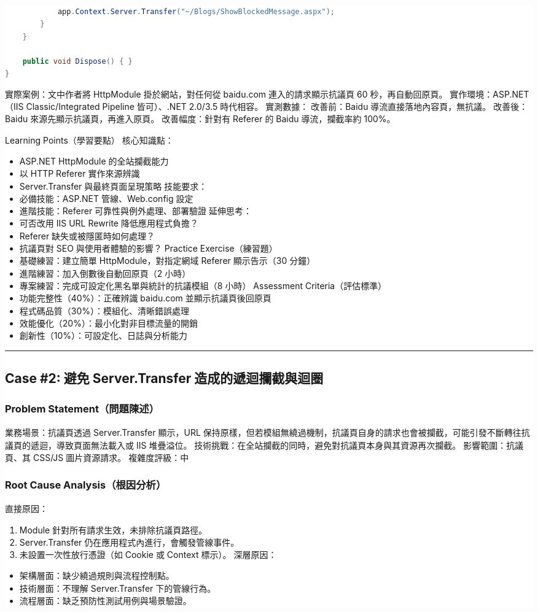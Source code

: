 ```csharp
            app.Context.Server.Transfer("~/Blogs/ShowBlockedMessage.aspx");
        }
    }

    public void Dispose() { }
}
```

實際案例：文中作者將 HttpModule 掛於網站，對任何從 baidu.com 連入的請求顯示抗議頁 60 秒，再自動回原頁。
實作環境：ASP.NET（IIS Classic/Integrated Pipeline 皆可）、.NET 2.0/3.5 時代相容。
實測數據：
改善前：Baidu 導流直接落地內容頁，無抗議。
改善後：Baidu 來源先顯示抗議頁，再進入原頁。
改善幅度：針對有 Referer 的 Baidu 導流，攔截率約 100%。

Learning Points（學習要點）
核心知識點：
- ASP.NET HttpModule 的全站攔截能力
- 以 HTTP Referer 實作來源辨識
- Server.Transfer 與最終頁面呈現策略
技能要求：
- 必備技能：ASP.NET 管線、Web.config 設定
- 進階技能：Referer 可靠性與例外處理、部署驗證
延伸思考：
- 可否改用 IIS URL Rewrite 降低應用程式負擔？
- Referer 缺失或被隱匿時如何處理？
- 抗議頁對 SEO 與使用者體驗的影響？
Practice Exercise（練習題）
- 基礎練習：建立簡單 HttpModule，對指定網域 Referer 顯示告示（30 分鐘）
- 進階練習：加入倒數後自動回原頁（2 小時）
- 專案練習：完成可設定化黑名單與統計的抗議模組（8 小時）
Assessment Criteria（評估標準）
- 功能完整性（40%）：正確辨識 baidu.com 並顯示抗議頁後回原頁
- 程式碼品質（30%）：模組化、清晰錯誤處理
- 效能優化（20%）：最小化對非目標流量的開銷
- 創新性（10%）：可設定化、日誌與分析能力

------------------------------------------------------------

## Case #2: 避免 Server.Transfer 造成的遞迴攔截與迴圈

### Problem Statement（問題陳述）
業務場景：抗議頁透過 Server.Transfer 顯示，URL 保持原樣，但若模組無繞過機制，抗議頁自身的請求也會被攔截，可能引發不斷轉往抗議頁的遞迴，導致頁面無法載入或 IIS 堆疊溢位。
技術挑戰：在全站攔截的同時，避免對抗議頁本身與其資源再次攔截。
影響範圍：抗議頁、其 CSS/JS 圖片資源請求。
複雜度評級：中

### Root Cause Analysis（根因分析）
直接原因：
1. Module 針對所有請求生效，未排除抗議頁路徑。
2. Server.Transfer 仍在應用程式內進行，會觸發管線事件。
3. 未設置一次性放行憑證（如 Cookie 或 Context 標示）。
深層原因：
- 架構層面：缺少繞過規則與流程控制點。
- 技術層面：不理解 Server.Transfer 下的管線行為。
- 流程層面：缺乏預防性測試用例與場景驗證。
